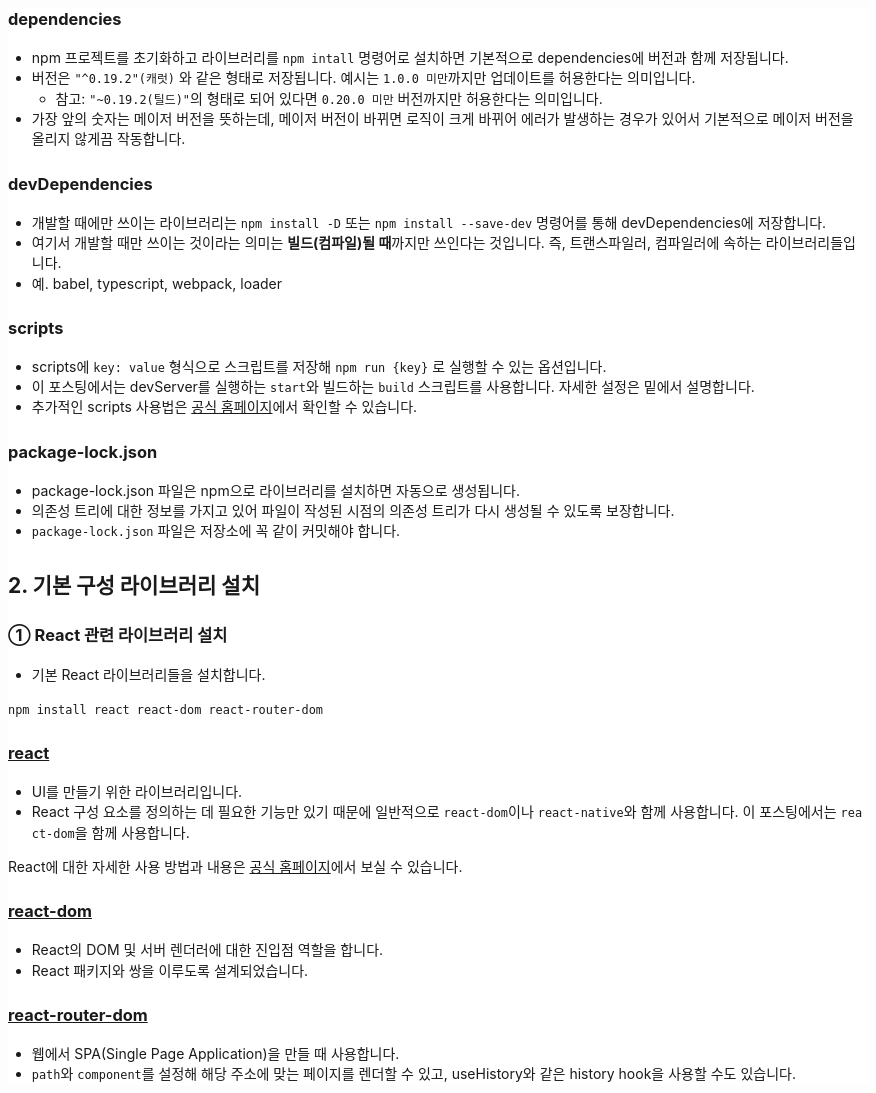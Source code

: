 ### dependencies

- npm 프로젝트를 초기화하고 라이브러리를 `npm intall` 명령어로 설치하면 기본적으로 dependencies에 버전과 함께 저장됩니다.
- 버전은 `"^0.19.2"(캐럿)` 와 같은 형태로 저장됩니다. 예시는 `1.0.0 미만`까지만 업데이트를 허용한다는 의미입니다.
  - 참고: `"~0.19.2(틸드)"`의 형태로 되어 있다면 `0.20.0 미만` 버전까지만 허용한다는 의미입니다.
- 가장 앞의 숫자는 메이저 버전을 뜻하는데, 메이저 버전이 바뀌면 로직이 크게 바뀌어 에러가 발생하는 경우가 있어서 기본적으로 메이저 버전을 올리지 않게끔 작동합니다.

### devDependencies

- 개발할 때에만 쓰이는 라이브러리는 `npm install -D` 또는 `npm install --save-dev` 명령어를 통해 devDependencies에 저장합니다.
- 여기서 개발할 때만 쓰이는 것이라는 의미는 **빌드(컴파일)될 때**까지만 쓰인다는 것입니다. 즉, 트랜스파일러, 컴파일러에 속하는 라이브러리들입니다.
- 예. babel, typescript, webpack, loader

### scripts

- scripts에 `key: value` 형식으로 스크립트를 저장해 `npm run {key}` 로 실행할 수 있는 옵션입니다.
- 이 포스팅에서는 devServer를 실행하는 `start`와 빌드하는 `build` 스크립트를 사용합니다. 자세한 설정은 밑에서 설명합니다.
- 추가적인 scripts 사용법은 [공식 홈페이지](https://docs.npmjs.com/using-npm/scripts.html)에서 확인할 수 있습니다.

### package-lock.json

- package-lock.json 파일은 npm으로 라이브러리를 설치하면 자동으로 생성됩니다.
- 의존성 트리에 대한 정보를 가지고 있어 파일이 작성된 시점의 의존성 트리가 다시 생성될 수 있도록 보장합니다.
- `package-lock.json` 파일은 저장소에 꼭 같이 커밋해야 합니다.

## 2. 기본 구성 라이브러리 설치

### ① React 관련 라이브러리 설치

- 기본 React 라이브러리들을 설치합니다.

```bash
npm install react react-dom react-router-dom
```

### [react](https://www.npmjs.com/package/react)

- UI를 만들기 위한 라이브러리입니다.
- React 구성 요소를 정의하는 데 필요한 기능만 있기 때문에 일반적으로 `react-dom`이나 `react-native`와 함께 사용합니다. 이 포스팅에서는 `react-dom`을 함께 사용합니다.

React에 대한 자세한 사용 방법과 내용은 [공식 홈페이지](https://ko.reactjs.org/docs/getting-started.html)에서 보실 수 있습니다.

### [react-dom](https://www.npmjs.com/package/react-dom)

- React의 DOM 및 서버 렌더러에 대한 진입점 역할을 합니다.
- React 패키지와 쌍을 이루도록 설계되었습니다.

### [react-router-dom](https://www.npmjs.com/package/react-router-dom)

- 웹에서 SPA(Single Page Application)을 만들 때 사용합니다.
- `path`와 `component`를 설정해 해당 주소에 맞는 페이지를 렌더할 수 있고, useHistory와 같은 history hook을 사용할 수도 있습니다.
